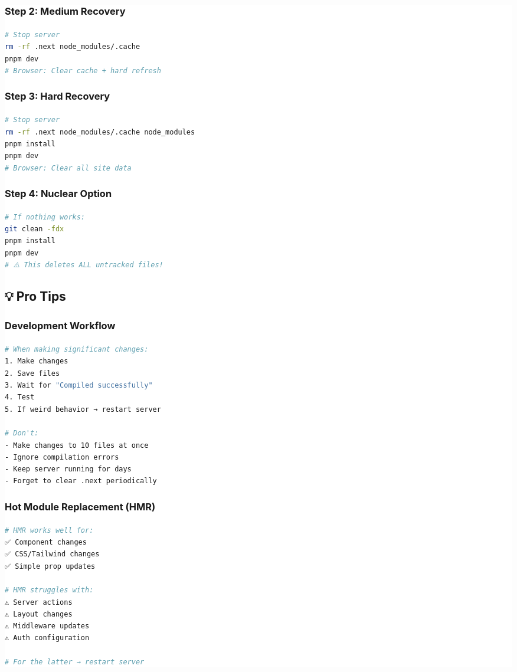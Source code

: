 ### Step 2: Medium Recovery
```bash
# Stop server
rm -rf .next node_modules/.cache
pnpm dev
# Browser: Clear cache + hard refresh
```

### Step 3: Hard Recovery
```bash
# Stop server
rm -rf .next node_modules/.cache node_modules
pnpm install
pnpm dev
# Browser: Clear all site data
```

### Step 4: Nuclear Option
```bash
# If nothing works:
git clean -fdx
pnpm install
pnpm dev
# ⚠️ This deletes ALL untracked files!
```

## 💡 Pro Tips

### Development Workflow
```bash
# When making significant changes:
1. Make changes
2. Save files
3. Wait for "Compiled successfully"
4. Test
5. If weird behavior → restart server

# Don't:
- Make changes to 10 files at once
- Ignore compilation errors
- Keep server running for days
- Forget to clear .next periodically
```

### Hot Module Replacement (HMR)
```bash
# HMR works well for:
✅ Component changes
✅ CSS/Tailwind changes
✅ Simple prop updates

# HMR struggles with:
⚠️ Server actions
⚠️ Layout changes
⚠️ Middleware updates
⚠️ Auth configuration

# For the latter → restart server
```
